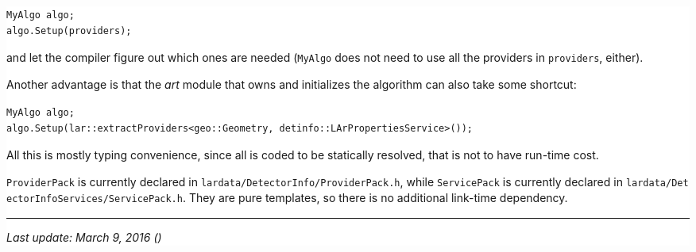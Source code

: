     MyAlgo algo;
    algo.Setup(providers);

and let the compiler figure out which ones are needed (`MyAlgo` does not need to use all the providers in `providers`, either).

Another advantage is that the *art* module that owns and initializes the algorithm can also take some shortcut:

    MyAlgo algo;
    algo.Setup(lar::extractProviders<geo::Geometry, detinfo::LArPropertiesService>());

All this is mostly typing convenience, since all is coded to be statically resolved, that is not to have run-time cost.

`ProviderPack` is currently declared in `lardata/DetectorInfo/ProviderPack.h`, while `ServicePack` is currently declared in `lardata/DetectorInfoServices/ServicePack.h`. They are pure templates, so there is no additional link-time dependency.

* * * * *

*Last update: March 9, 2016 ()*
